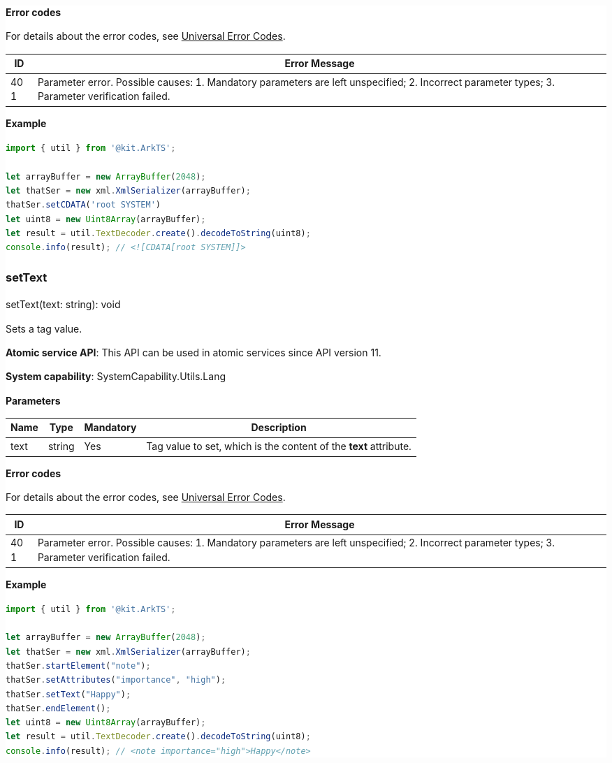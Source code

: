 **Error codes**

For details about the error codes, see [Universal Error Codes](../errorcode-universal.md).

| ID| Error Message|
| -------- | -------- |
| 401 | Parameter error. Possible causes: 1. Mandatory parameters are left unspecified; 2. Incorrect parameter types; 3. Parameter verification failed. |

**Example**

```ts
import { util } from '@kit.ArkTS';

let arrayBuffer = new ArrayBuffer(2048);
let thatSer = new xml.XmlSerializer(arrayBuffer);
thatSer.setCDATA('root SYSTEM')
let uint8 = new Uint8Array(arrayBuffer);
let result = util.TextDecoder.create().decodeToString(uint8);
console.info(result); // <![CDATA[root SYSTEM]]>
```

### setText

setText(text: string): void

Sets a tag value.

**Atomic service API**: This API can be used in atomic services since API version 11.

**System capability**: SystemCapability.Utils.Lang

**Parameters**

| Name| Type  | Mandatory| Description            |
| ------ | ------ | ---- | ---------------- |
| text   | string | Yes  | Tag value to set, which is the content of the **text** attribute.|

**Error codes**

For details about the error codes, see [Universal Error Codes](../errorcode-universal.md).

| ID| Error Message|
| -------- | -------- |
| 401 | Parameter error. Possible causes: 1. Mandatory parameters are left unspecified; 2. Incorrect parameter types; 3. Parameter verification failed. |

**Example**

```ts
import { util } from '@kit.ArkTS';

let arrayBuffer = new ArrayBuffer(2048);
let thatSer = new xml.XmlSerializer(arrayBuffer);
thatSer.startElement("note");
thatSer.setAttributes("importance", "high");
thatSer.setText("Happy");
thatSer.endElement();
let uint8 = new Uint8Array(arrayBuffer);
let result = util.TextDecoder.create().decodeToString(uint8);
console.info(result); // <note importance="high">Happy</note>
```
